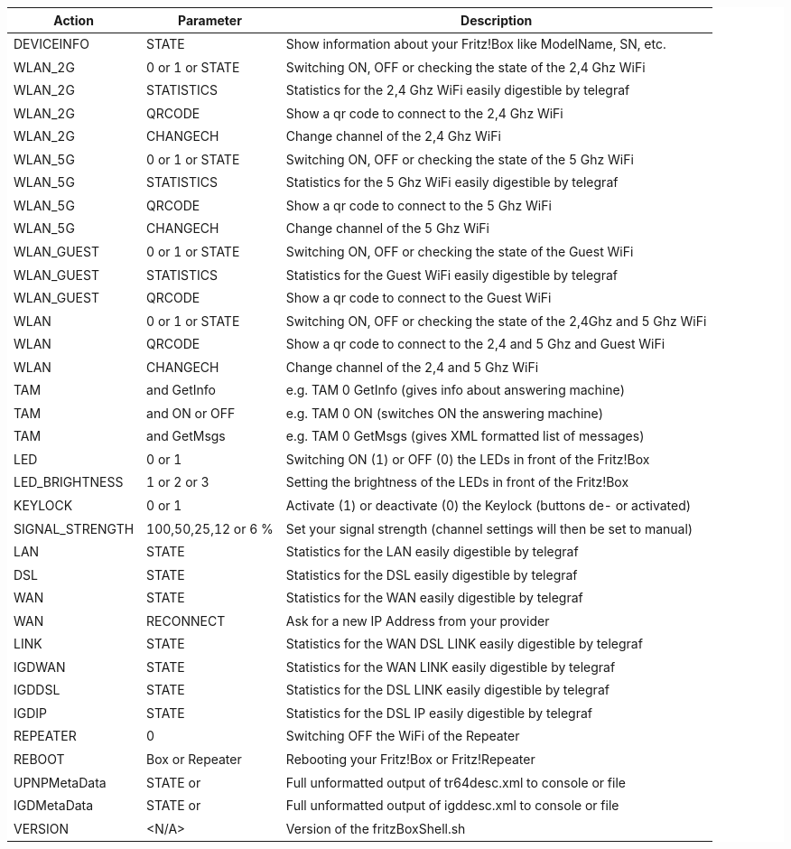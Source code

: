 | Action | Parameter | Description |
| --- | --- | --- |
| DEVICEINFO | STATE | Show information about your Fritz!Box like ModelName, SN, etc. |
| WLAN_2G | 0 or 1 or STATE | Switching ON, OFF or checking the state of the 2,4 Ghz WiFi |
| WLAN_2G  | STATISTICS | Statistics for the 2,4 Ghz WiFi easily digestible by telegraf |
| WLAN_2G | QRCODE | Show a qr code to connect to the 2,4 Ghz WiFi |
| WLAN_2G | CHANGECH | Change channel of the 2,4 Ghz WiFi |
| WLAN_5G | 0 or 1 or STATE | Switching ON, OFF or checking the state of the 5 Ghz WiFi |
| WLAN_5G  | STATISTICS | Statistics for the 5 Ghz WiFi easily digestible by telegraf |
| WLAN_5G | QRCODE | Show a qr code to connect to the 5 Ghz WiFi |
| WLAN_5G | CHANGECH | Change channel of the 5 Ghz WiFi |
| WLAN_GUEST | 0 or 1 or STATE | Switching ON, OFF or checking the state of the Guest WiFi |
| WLAN_GUEST | STATISTICS | Statistics for the Guest WiFi easily digestible by telegraf |
| WLAN_GUEST | QRCODE | Show a qr code to connect to the Guest WiFi |
| WLAN | 0 or 1 or STATE | Switching ON, OFF or checking the state of the 2,4Ghz and 5 Ghz WiFi |
| WLAN | QRCODE | Show a qr code to connect to the 2,4 and 5 Ghz and Guest WiFi |
| WLAN | CHANGECH | Change channel of the 2,4 and 5 Ghz WiFi |
| TAM | <index> and GetInfo | e.g. TAM 0 GetInfo (gives info about answering machine) |
| TAM | <index> and ON or OFF | e.g. TAM 0 ON (switches ON the answering machine) |
| TAM | <index> and GetMsgs | e.g. TAM 0 GetMsgs (gives XML formatted list of messages) |
| LED | 0 or 1 | Switching ON (1) or OFF (0) the LEDs in front of the Fritz!Box |
| LED_BRIGHTNESS | 1 or 2 or 3 | Setting the brightness of the LEDs in front of the Fritz!Box |
| KEYLOCK | 0 or 1 | Activate (1) or deactivate (0) the Keylock (buttons de- or activated) |
| SIGNAL_STRENGTH | 100,50,25,12 or 6 % | Set your signal strength (channel settings will then be set to manual) |
| LAN | STATE | Statistics for the LAN easily digestible by telegraf |
| DSL | STATE | Statistics for the DSL easily digestible by telegraf |
| WAN | STATE | Statistics for the WAN easily digestible by telegraf |
| WAN | RECONNECT | Ask for a new IP Address from your provider |
| LINK | STATE | Statistics for the WAN DSL LINK easily digestible by telegraf |
| IGDWAN | STATE | Statistics for the WAN LINK easily digestible by telegraf |
| IGDDSL | STATE | Statistics for the DSL LINK easily digestible by telegraf |
| IGDIP | STATE | Statistics for the DSL IP easily digestible by telegraf |
| REPEATER | 0 | Switching OFF the WiFi of the Repeater |
| REBOOT | Box or Repeater | Rebooting your Fritz!Box or Fritz!Repeater |
| UPNPMetaData | STATE or <filename> | Full unformatted output of tr64desc.xml to console or file |
| IGDMetaData | STATE or <filename> | Full unformatted output of igddesc.xml to console or file |
| VERSION | <N/A> | Version of the fritzBoxShell.sh |
